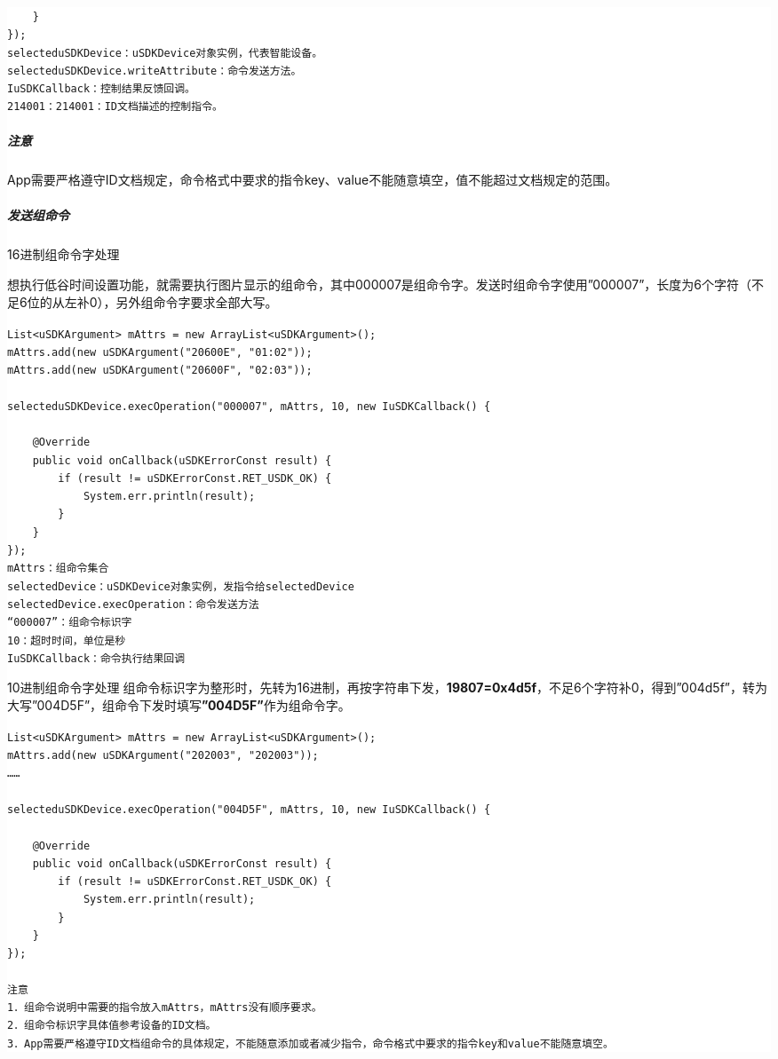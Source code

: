 		}
	});
	selecteduSDKDevice：uSDKDevice对象实例，代表智能设备。
	selecteduSDKDevice.writeAttribute：命令发送方法。
	IuSDKCallback：控制结果反馈回调。
	214001：214001：ID文档描述的控制指令。

<h5>注意</h5>
App需要严格遵守ID文档规定，命令格式中要求的指令key、value不能随意填空，值不能超过文档规定的范围。

<h5>发送组命令</h5>
16进制组命令字处理
 
想执行低谷时间设置功能，就需要执行图片显示的组命令，其中000007是组命令字。发送时组命令字使用”000007”，长度为6个字符（不足6位的从左补0），另外组命令字要求全部大写。

	List<uSDKArgument> mAttrs = new ArrayList<uSDKArgument>();
	mAttrs.add(new uSDKArgument("20600E", "01:02"));
	mAttrs.add(new uSDKArgument("20600F", "02:03"));
				
	selecteduSDKDevice.execOperation("000007", mAttrs, 10, new IuSDKCallback() {

		@Override
		public void onCallback(uSDKErrorConst result) {
			if (result != uSDKErrorConst.RET_USDK_OK) {
				System.err.println(result);
			}
		}
	});
	mAttrs：组命令集合
	selectedDevice：uSDKDevice对象实例，发指令给selectedDevice
	selectedDevice.execOperation：命令发送方法
	“000007”：组命令标识字
	10：超时时间，单位是秒
	IuSDKCallback：命令执行结果回调

10进制组命令字处理
组命令标识字为整形时，先转为16进制，再按字符串下发，<b>19807=0x4d5f</b>，不足6个字符补0，得到”004d5f”，转为大写”004D5F”，组命令下发时填写<b>”004D5F”</b>作为组命令字。

	List<uSDKArgument> mAttrs = new ArrayList<uSDKArgument>();
	mAttrs.add(new uSDKArgument("202003", "202003"));
	……
				
	selecteduSDKDevice.execOperation("004D5F", mAttrs, 10, new IuSDKCallback() {

		@Override
		public void onCallback(uSDKErrorConst result) {
			if (result != uSDKErrorConst.RET_USDK_OK) {
				System.err.println(result);
			}
		}
	});

	注意
	1．组命令说明中需要的指令放入mAttrs，mAttrs没有顺序要求。
	2．组命令标识字具体值参考设备的ID文档。
	3．App需要严格遵守ID文档组命令的具体规定，不能随意添加或者减少指令，命令格式中要求的指令key和value不能随意填空。
